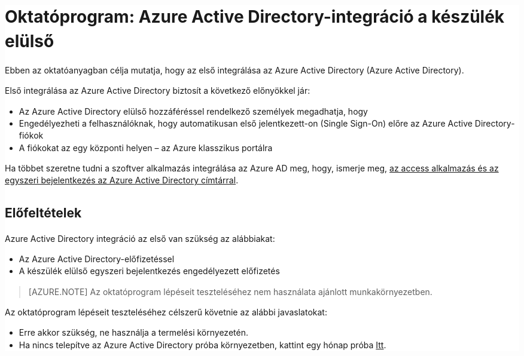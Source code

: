 <properties
    pageTitle="Oktatóprogram: Azure Active Directory-integráció a készülék elülső |} Microsoft Azure"
    description="Megtudhatja, hogy miként konfigurálása az egyszeri bejelentkezés Azure Active Directory és az első között."
    services="active-directory"
    documentationCenter=""
    authors="jeevansd"
    manager="femila"
    editor=""/>

<tags
    ms.service="active-directory"
    ms.workload="identity"
    ms.tgt_pltfrm="na"
    ms.devlang="na"
    ms.topic="article"
    ms.date="10/24/2016"
    ms.author="jeedes"/>


# <a name="tutorial-azure-active-directory-integration-with-front"></a>Oktatóprogram: Azure Active Directory-integráció a készülék elülső

Ebben az oktatóanyagban célja mutatja, hogy az első integrálása az Azure Active Directory (Azure Active Directory).

Első integrálása az Azure Active Directory biztosít a következő előnyökkel jár:

- Az Azure Active Directory elülső hozzáféréssel rendelkező személyek megadhatja, hogy
- Engedélyezheti a felhasználóknak, hogy automatikusan első jelentkezett-on (Single Sign-On) előre az Azure Active Directory-fiókok
- A fiókokat az egy központi helyen – az Azure klasszikus portálra

Ha többet szeretne tudni a szoftver alkalmazás integrálása az Azure AD meg, hogy, ismerje meg, [az access alkalmazás és az egyszeri bejelentkezés az Azure Active Directory címtárral](active-directory-appssoaccess-whatis.md).

## <a name="prerequisites"></a>Előfeltételek

Azure Active Directory integráció az első van szükség az alábbiakat:

- Az Azure Active Directory-előfizetéssel
- A készülék elülső egyszeri bejelentkezés engedélyezett előfizetés


> [AZURE.NOTE] Az oktatóprogram lépéseit teszteléséhez nem használata ajánlott munkakörnyezetben.


Az oktatóprogram lépéseit teszteléséhez célszerű követnie az alábbi javaslatokat:

- Erre akkor szükség, ne használja a termelési környezetén.
- Ha nincs telepítve az Azure Active Directory próba környezetben, kattint egy hónap próba [Itt](https://azure.microsoft.com/pricing/free-trial/).



[1]: ./media/active-directory-saas-front-tutorial/tutorial_general_01.png
[2]: ./media/active-directory-saas-front-tutorial/tutorial_general_02.png
[3]: ./media/active-directory-saas-front-tutorial/tutorial_general_03.png
[4]: ./media/active-directory-saas-front-tutorial/tutorial_general_04.png
[6]: ./media/active-directory-saas-front-tutorial/tutorial_general_05.png
[10]: ./media/active-directory-saas-front-tutorial/tutorial_general_06.png
[11]: ./media/active-directory-saas-front-tutorial/tutorial_general_07.png
[20]: ./media/active-directory-saas-front-tutorial/tutorial_general_100.png
[200]: ./media/active-directory-saas-front-tutorial/tutorial_general_200.png
[201]: ./media/active-directory-saas-front-tutorial/tutorial_general_201.png
[203]: ./media/active-directory-saas-front-tutorial/tutorial_general_203.png
[204]: ./media/active-directory-saas-front-tutorial/tutorial_general_204.png
[205]: ./media/active-directory-saas-front-tutorial/tutorial_general_205.png